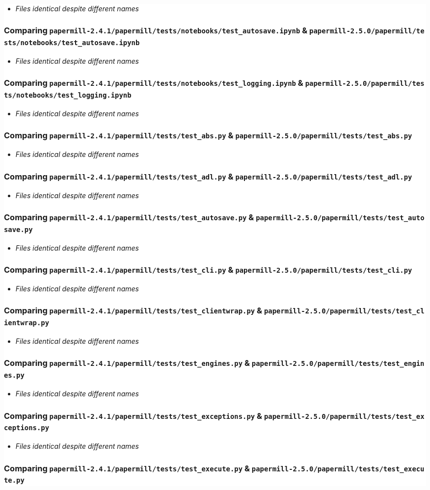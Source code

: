  * *Files identical despite different names*

### Comparing `papermill-2.4.1/papermill/tests/notebooks/test_autosave.ipynb` & `papermill-2.5.0/papermill/tests/notebooks/test_autosave.ipynb`

 * *Files identical despite different names*

### Comparing `papermill-2.4.1/papermill/tests/notebooks/test_logging.ipynb` & `papermill-2.5.0/papermill/tests/notebooks/test_logging.ipynb`

 * *Files identical despite different names*

### Comparing `papermill-2.4.1/papermill/tests/test_abs.py` & `papermill-2.5.0/papermill/tests/test_abs.py`

 * *Files identical despite different names*

### Comparing `papermill-2.4.1/papermill/tests/test_adl.py` & `papermill-2.5.0/papermill/tests/test_adl.py`

 * *Files identical despite different names*

### Comparing `papermill-2.4.1/papermill/tests/test_autosave.py` & `papermill-2.5.0/papermill/tests/test_autosave.py`

 * *Files identical despite different names*

### Comparing `papermill-2.4.1/papermill/tests/test_cli.py` & `papermill-2.5.0/papermill/tests/test_cli.py`

 * *Files identical despite different names*

### Comparing `papermill-2.4.1/papermill/tests/test_clientwrap.py` & `papermill-2.5.0/papermill/tests/test_clientwrap.py`

 * *Files identical despite different names*

### Comparing `papermill-2.4.1/papermill/tests/test_engines.py` & `papermill-2.5.0/papermill/tests/test_engines.py`

 * *Files identical despite different names*

### Comparing `papermill-2.4.1/papermill/tests/test_exceptions.py` & `papermill-2.5.0/papermill/tests/test_exceptions.py`

 * *Files identical despite different names*

### Comparing `papermill-2.4.1/papermill/tests/test_execute.py` & `papermill-2.5.0/papermill/tests/test_execute.py`
